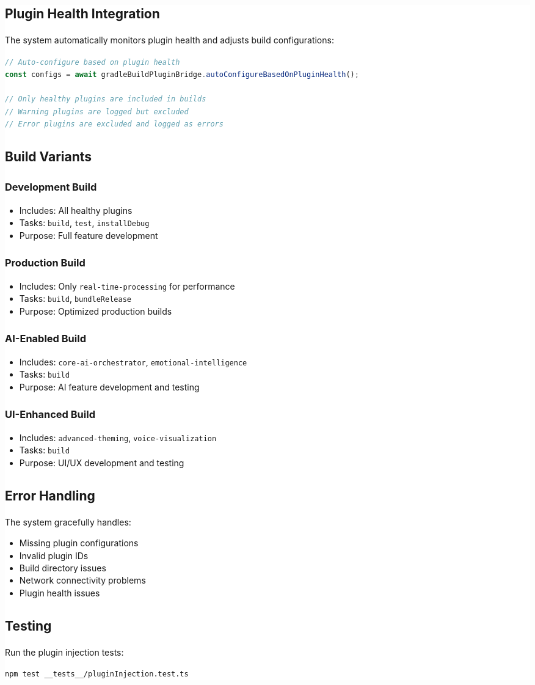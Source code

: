 ## Plugin Health Integration

The system automatically monitors plugin health and adjusts build configurations:

```typescript
// Auto-configure based on plugin health
const configs = await gradleBuildPluginBridge.autoConfigureBasedOnPluginHealth();

// Only healthy plugins are included in builds
// Warning plugins are logged but excluded
// Error plugins are excluded and logged as errors
```

## Build Variants

### Development Build
- Includes: All healthy plugins
- Tasks: `build`, `test`, `installDebug`
- Purpose: Full feature development

### Production Build  
- Includes: Only `real-time-processing` for performance
- Tasks: `build`, `bundleRelease`
- Purpose: Optimized production builds

### AI-Enabled Build
- Includes: `core-ai-orchestrator`, `emotional-intelligence`
- Tasks: `build`
- Purpose: AI feature development and testing

### UI-Enhanced Build
- Includes: `advanced-theming`, `voice-visualization`
- Tasks: `build`
- Purpose: UI/UX development and testing

## Error Handling

The system gracefully handles:

- Missing plugin configurations
- Invalid plugin IDs
- Build directory issues
- Network connectivity problems
- Plugin health issues

## Testing

Run the plugin injection tests:

```bash
npm test __tests__/pluginInjection.test.ts
```
